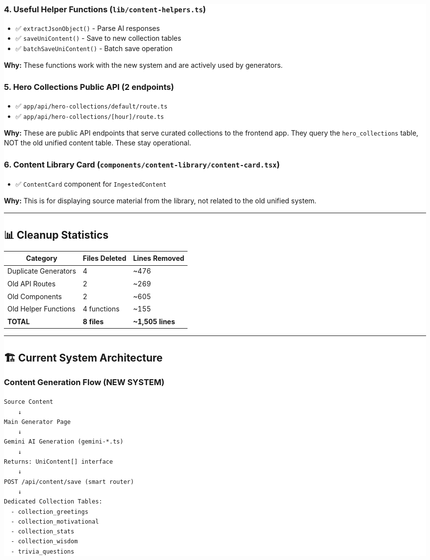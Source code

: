 ### **4. Useful Helper Functions** (`lib/content-helpers.ts`)

- ✅ `extractJsonObject()` - Parse AI responses
- ✅ `saveUniContent()` - Save to new collection tables
- ✅ `batchSaveUniContent()` - Batch save operation

**Why:** These functions work with the new system and are actively used by generators.

### **5. Hero Collections Public API** (2 endpoints)

- ✅ `app/api/hero-collections/default/route.ts`
- ✅ `app/api/hero-collections/[hour]/route.ts`

**Why:** These are public API endpoints that serve curated collections to the frontend app. They query the `hero_collections` table, NOT the old unified content table. These stay operational.

### **6. Content Library Card** (`components/content-library/content-card.tsx`)

- ✅ `ContentCard` component for `IngestedContent`

**Why:** This is for displaying source material from the library, not related to the old unified system.

---

## 📊 Cleanup Statistics

| Category             | Files Deleted | Lines Removed    |
| -------------------- | ------------- | ---------------- |
| Duplicate Generators | 4             | ~476             |
| Old API Routes       | 2             | ~269             |
| Old Components       | 2             | ~605             |
| Old Helper Functions | 4 functions   | ~155             |
| **TOTAL**            | **8 files**   | **~1,505 lines** |

---

## 🏗️ Current System Architecture

### **Content Generation Flow (NEW SYSTEM)**

```
Source Content
    ↓
Main Generator Page
    ↓
Gemini AI Generation (gemini-*.ts)
    ↓
Returns: UniContent[] interface
    ↓
POST /api/content/save (smart router)
    ↓
Dedicated Collection Tables:
  - collection_greetings
  - collection_motivational
  - collection_stats
  - collection_wisdom
  - trivia_questions
```
